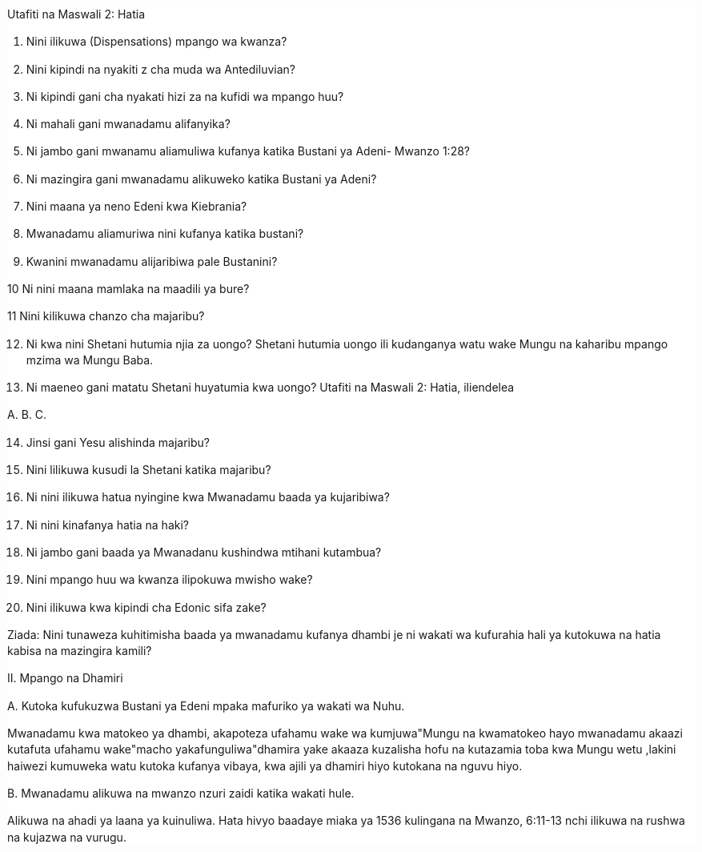 Utafiti na Maswali 2: Hatia

1. Nini ilikuwa (Dispensations) mpango wa kwanza?

2. Nini kipindi na nyakiti z cha muda wa Antediluvian?

3. Ni kipindi gani cha nyakati hizi za na kufidi wa mpango huu?

4. Ni mahali gani mwanadamu alifanyika?

5. Ni jambo gani mwanamu aliamuliwa kufanya katika Bustani ya Adeni- Mwanzo 1:28?

6. Ni mazingira gani mwanadamu alikuweko katika Bustani ya Adeni?

7. Nini maana ya neno Edeni kwa Kiebrania?

8. Mwanadamu aliamuriwa nini kufanya katika bustani?


9. Kwanini mwanadamu alijaribiwa pale Bustanini?

10 Ni nini maana mamlaka na maadili ya bure?

11 Nini kilikuwa chanzo cha majaribu?

12. Ni kwa nini Shetani hutumia njia za uongo?
Shetani hutumia uongo ili kudanganya watu wake Mungu na kaharibu mpango mzima wa Mungu Baba.

13. Ni maeneo gani matatu Shetani huyatumia kwa uongo?
Utafiti na Maswali 2: Hatia, iliendelea

A.
B.
C.

14. Jinsi gani Yesu alishinda majaribu?

15. Nini lilikuwa kusudi la Shetani katika majaribu?

16. Ni nini ilikuwa hatua nyingine kwa Mwanadamu baada ya kujaribiwa?

17. Ni nini kinafanya hatia na haki?

18. Ni jambo gani baada ya Mwanadanu kushindwa mtihani kutambua?

19. Nini mpango huu wa kwanza ilipokuwa mwisho wake?

20. Nini ilikuwa kwa kipindi cha Edonic sifa zake? 

Ziada: Nini tunaweza kuhitimisha baada ya mwanadamu kufanya dhambi je ni wakati wa kufurahia hali ya kutokuwa na hatia kabisa na mazingira kamili?

II. Mpango na Dhamiri

A. Kutoka kufukuzwa Bustani ya Edeni mpaka mafuriko ya wakati wa Nuhu.

Mwanadamu kwa matokeo ya dhambi, akapoteza ufahamu wake wa kumjuwa"Mungu na kwamatokeo hayo mwanadamu akaazi kutafuta ufahamu wake"macho yakafunguliwa"dhamira yake akaaza kuzalisha hofu na kutazamia toba kwa Mungu wetu ,lakini haiwezi kumuweka watu kutoka kufanya vibaya, kwa ajili ya dhamiri hiyo kutokana na nguvu hiyo.

B. Mwanadamu alikuwa na mwanzo nzuri zaidi katika wakati hule. 

Alikuwa na ahadi ya laana ya kuinuliwa. Hata hivyo baadaye miaka ya 1536 kulingana na Mwanzo, 6:11-13 nchi ilikuwa na rushwa na kujazwa na vurugu.
